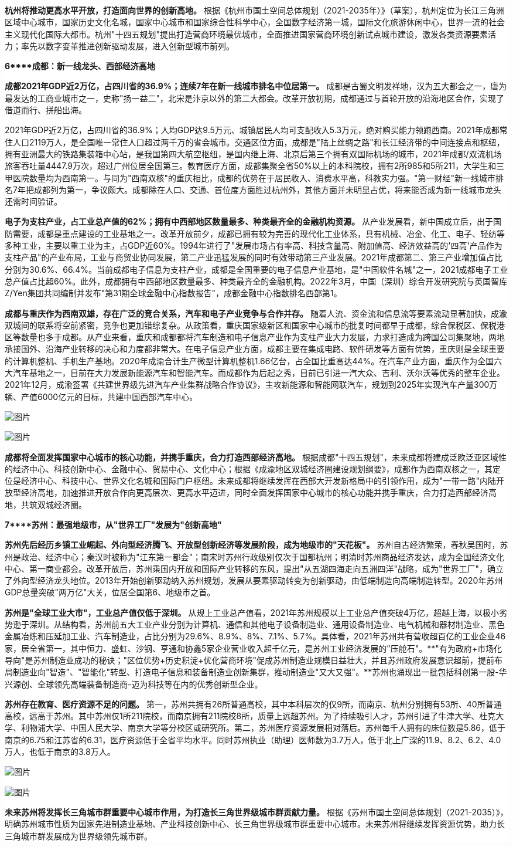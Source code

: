 **杭州将推动更高水平开放，打造面向世界的创新高地。** 根据《杭州市国土空间总体规划（2021-2035年）》（草案），杭州定位为长江三角洲区域中心城市，国家历史文化名城，国家中心城市和国家综合性科学中心，全国数字经济第一城，国际文化旅游休闲中心，世界一流的社会主义现代化国际大都市。杭州"十四五规划"提出打造营商环境最优城市，全面推进国家营商环境创新试点城市建设，激发各类资源要素活力；率先以数字变革推进创新驱动发展，进入创新型城市前列。

**6****成都：新一线龙头、西部经济高地**

**成都2021年GDP近2万亿，占四川省的36.9%；连续7年在新一线城市排名中位居第一。** 成都是古蜀文明发祥地，汉为五大都会之一，唐为最发达的工商业城市之一，史称"扬一益二"，北宋是汴京以外的第二大都会。改革开放初期，成都通过与首轮开放的沿海地区合作，实现了借道而行、拼船出海。

2021年GDP近2万亿，占四川省的36.9%；人均GDP达9.5万元、城镇居民人均可支配收入5.3万元，绝对购买能力领跑西南。2021年成都常住人口2119万人，是全国唯一常住人口超过两千万的省会城市。交通区位方面，成都是"陆上丝绸之路"和长江经济带的中间连接点和枢纽，拥有亚洲最大的铁路集装箱中心站，是我国第四大航空枢纽，是国内继上海、北京后第三个拥有双国际机场的城市，2021年成都/双流机场旅客吞吐量4447.9万次，超过广州位居全国第三。教育医疗方面，成都集聚全省50%以上的本科院校，拥有2所985和5所211，大学生和三甲医院数量均为西南第一。与同为"西南双核"的重庆相比，成都的优势在于居民收入、消费水平高，科教实力强。"第一财经"新一线城市排名7年把成都列为第一，争议颇大。成都除在人口、交通、首位度方面胜过杭州外，其他方面并未明显占优，将来能否成为新一线城市龙头还需时间验证。

**电子为支柱产业，占工业总产值的62%；拥有中西部地区数量最多、种类最齐全的金融机构资源。** 从产业发展看，新中国成立后，出于国防需要，成都是重点建设的工业基地之一。改革开放前夕，成都已拥有较为完善的现代化工业体系，具有机械、冶金、化工、电子、轻纺等多种工业，主要以重工业为主，占GDP近60%。1994年进行了"发展市场占有率高、科技含量高、附加值高、经济效益高的'四高'产品作为支柱产品"的产业布局，工业与商贸业协同发展，第二产业迅猛发展的同时有效带动第三产业发展。2021年成都第二、第三产业增加值占比分别为30.6%、66.4%。当前成都电子信息为支柱产业，成都是全国重要的电子信息产业基地，是"中国软件名城"之一，2021成都电子工业总产值占比超60%。此外，成都拥有中西部地区数量最多、种类最齐全的金融机构。2022年3月，中国（深圳）综合开发研究院与英国智库Z/Yen集团共同编制并发布"第31期全球金融中心指数报告"，成都金融中心指数排名西部第1。

**成都与重庆作为西南双雄，存在广泛的竞合关系，汽车和电子产业竞争与合作并存。** 随着人流、资金流和信息流等要素流动显著加快，成渝双城间的联系将空前紧密，竞争也更加错综复杂。从政策看，重庆国家级新区和国家中心城市的批复时间都早于成都，综合保税区、保税港区等数量也多于成都。从产业来看，重庆和成都都将汽车制造和电子信息产业作为支柱产业大力发展，力求打造成为跨国公司集聚地，两地承接国外、沿海产业转移的决心和力度都非常大。在电子信息产业方面，成都主要在集成电路、软件研发等方面有优势，重庆则是全球重要的计算机整机、手机生产基地。2020年成渝合计生产微型计算机整机1.66亿台，占全国比重高达44%。在汽车产业方面，重庆作为全国六大汽车基地之一，目前在大力发展新能源汽车和智能汽车。而成都作为后起之秀，目前已引进一汽大众、吉利、沃尔沃等优秀的整车企业。2021年12月，成渝签署《共建世界级先进汽车产业集群战略合作协议》，主攻新能源和智能网联汽车，规划到2025年实现汽车产量300万辆、产值6000亿元的目标，共建中国西部汽车中心。

![图片](https://image.cubox.pro/article/2022102816084490958/61242.jpg?imageMogr2/quality/90/ignore-error/1)

![图片](https://image.cubox.pro/article/2022102816084459869/38699.jpg?imageMogr2/quality/90/ignore-error/1)

**成都将全面发挥国家中心城市的核心功能，并携手重庆，合力打造西部经济高地。** 根据成都"十四五规划"，未来成都将建成泛欧泛亚区域性的经济中心、科技创新中心、金融中心、贸易中心、文化中心；根据《成渝地区双城经济圈建设规划纲要》，成都作为西南双核之一，其定位是经济中心、科技中心、世界文化名城和国际门户枢纽。未来成都将继续发挥在西部大开发新格局中的引领作用，成为"一带一路"内陆开放型经济高地，加速推进开放合作向更高层次、更高水平迈进，同时全面发挥国家中心城市的核心功能并携手重庆，合力打造西部经济高地，共筑双城经济圈。

**7****苏州：最强地级市，从"世界工厂"发展为"创新高地"**

**苏州先后经历乡镇工业崛起、外向型经济腾飞、开放型创新经济等发展阶段，成为地级市的"天花板"。** 苏州自古经济繁荣，春秋吴国时，苏州是政治、经济中心；秦汉时被称为"江东第一都会"；南宋时苏州行政级别仅次于国都杭州；明清时苏州商品经济发达，成为全国经济文化中心、第一商业都会。改革开放后，苏州乘国内开放和国际产业转移的东风，提出"从五湖四海走向五洲四洋"战略，成为"世界工厂"，确立了外向型经济龙头地位。2013年开始创新驱动纳入苏州规划，发展从要素驱动转变为创新驱动，由低端制造向高端制造转型。2020年苏州GDP总量突破"两万亿"大关，位居全国第6、地级市之首。

**苏州是"全球工业大市"，工业总产值仅低于深圳。** 从规上工业总产值看，2021年苏州规模以上工业总产值突破4万亿，超越上海，以极小劣势逊于深圳。从结构看，苏州前五大工业产业分别为计算机、通信和其他电子设备制造业、通用设备制造业、电气机械和器材制造业、黑色金属冶炼和压延加工业、汽车制造业，占比分别为29.6%、8.9%、8%、7.1%、5.7%。具体看，2021年苏州共有营收超百亿的工业企业46家，居全省第一，其中恒力、盛虹、沙钢、亨通和协鑫5家企业营业收入超千亿元，是苏州工业经济发展的"压舱石"。**"有为政府+市场化导向"是苏州制造业成功的秘诀；"区位优势+历史积淀+优化营商环境"促成苏州制造业规模日益壮大，并且苏州政府发展意识超前，提前布局制造业向"智造"、"智能化"转型、打造电子信息和装备制造业创新集群，推动制造业"又大又强"。**苏州也涌现出一批包括科创第一股-华兴源创、全球领先高端装备制造商-迈为科技等在内的优秀创新型企业。

**苏州存在教育、医疗资源不足的问题。** 第一，苏州共拥有26所普通高校，其中本科层次的仅9所，而南京、杭州分别拥有53所、40所普通高校，远高于苏州。其中苏州仅1所211院校，而南京拥有211院校8所，质量上远超苏州。为了持续吸引人才，苏州引进了牛津大学、杜克大学、利物浦大学、中国人民大学、南京大学等分校区或研究所。第二，苏州医疗资源发展相对落后。苏州每千人拥有的床位数是5.86，低于南京的6.75和江苏省的6.31，医疗资源低于全省平均水平。同时苏州执业（助理）医师数为3.7万人，低于北上广深的11.9、8.2、6.2、4.0万人，也低于南京的3.8万人。

![图片](https://image.cubox.pro/article/2022102816084436467/16820.jpg?imageMogr2/quality/90/ignore-error/1)

![图片](https://image.cubox.pro/article/2022102816084485933/98376.jpg?imageMogr2/quality/90/ignore-error/1)

**未来苏州将发挥长三角城市群重要中心城市作用，为打造长三角世界级城市群贡献力量。** 根据《苏州市国土空间总体规划（2021-2035）》，明确苏州城市性质为国家先进制造业基地、产业科技创新中心、长三角世界级城市群重要中心城市。未来苏州将继续发挥资源优势，助力长三角城市群发展成为世界级领先城市群。
